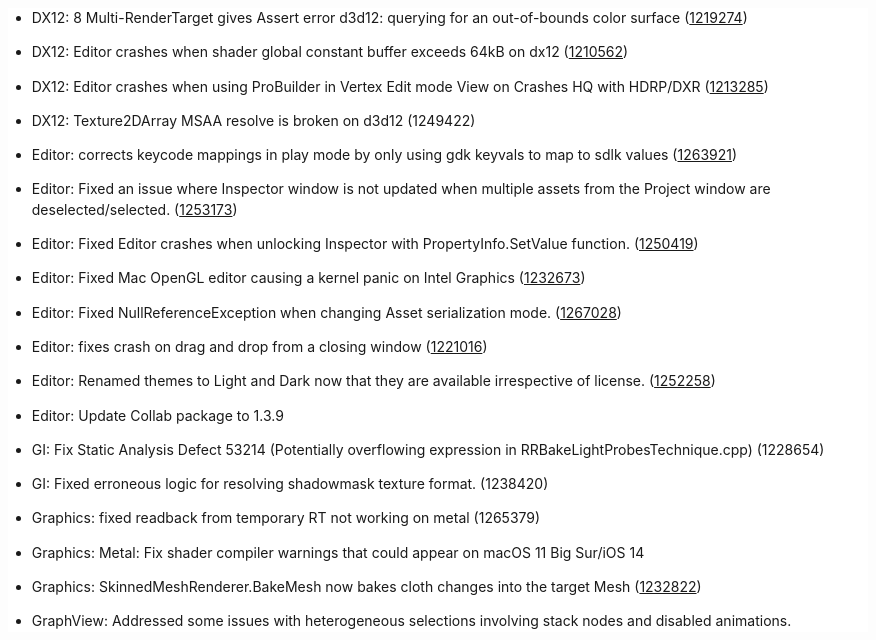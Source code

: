 -   DX12: 8 Multi-RenderTarget gives Assert error d3d12: querying for an out-of-bounds color surface ([1219274](https://issuetracker.unity3d.com/issues/dx12-8-multi-rendertarget-gives-assert-error-d3d12-querying-for-an-out-of-bounds-color-surface))

-   DX12: Editor crashes when shader global constant buffer exceeds 64kB on dx12 ([1210562](https://issuetracker.unity3d.com/issues/editor-crashes-when-shader-global-constant-buffer-exceeds-64kb-on-dx12))

-   DX12: Editor crashes when using ProBuilder in Vertex Edit mode View on Crashes HQ with HDRP/DXR ([1213285](https://issuetracker.unity3d.com/issues/hdrp-dxr-editor-crashes-when-using-probuilder-in-vertex-edit-mode))

-   DX12: Texture2DArray MSAA resolve is broken on d3d12 (1249422)

-   Editor: corrects keycode mappings in play mode by only using gdk keyvals to map to sdlk values ([1263921](https://issuetracker.unity3d.com/issues/linux-editor-returns-the-o-keys-keycode-when-the-space-key-is-being-pressed))

-   Editor: Fixed an issue where Inspector window is not updated when multiple assets from the Project window are deselected/selected. ([1253173](https://issuetracker.unity3d.com/issues/inspector-window-is-not-updated-when-assets-from-the-project-window-are-deselected-or-selected-by-holding-ctrl))

-   Editor: Fixed Editor crashes when unlocking Inspector with PropertyInfo.SetValue function. ([1250419](https://issuetracker.unity3d.com/issues/editor-crashes-when-unlocking-inspector-with-propertyinfo-dot-setvalue-function))

-   Editor: Fixed Mac OpenGL editor causing a kernel panic on Intel Graphics ([1232673](https://issuetracker.unity3d.com/issues/macos-mac-crashes-when-opening-the-project-with-m-apis-under-windowsstandalonesupport-with-only-integrated-iris-gpu))

-   Editor: Fixed NullReferenceException when changing Asset serialization mode. ([1267028](https://issuetracker.unity3d.com/issues/editor-nullreferenceexception-thrown-on-changing-the-asset-serialization-mode-from-editor-settings))

-   Editor: fixes crash on drag and drop from a closing window ([1221016](https://issuetracker.unity3d.com/issues/crash-on-block-remove-when-initiating-a-drag-and-closing-the-window-from-which-the-drag-originated))

-   Editor: Renamed themes to Light and Dark now that they are available irrespective of license. ([1252258](https://issuetracker.unity3d.com/issues/update-editor-theme-names))

-   Editor: Update Collab package to 1.3.9

-   GI: Fix Static Analysis Defect 53214 (Potentially overflowing expression in RRBakeLightProbesTechnique.cpp) (1228654)

-   GI: Fixed erroneous logic for resolving shadowmask texture format. (1238420)

-   Graphics: fixed readback from temporary RT not working on metal (1265379)

-   Graphics: Metal: Fix shader compiler warnings that could appear on macOS 11 Big Sur/iOS 14

-   Graphics: SkinnedMeshRenderer.BakeMesh now bakes cloth changes into the target Mesh ([1232822](https://issuetracker.unity3d.com/issues/skinnedmeshrenderer-does-not-receive-the-mesh-when-using-cloth-simulation-bakemesh-function))

-   GraphView: Addressed some issues with heterogeneous selections involving stack nodes and disabled animations.
